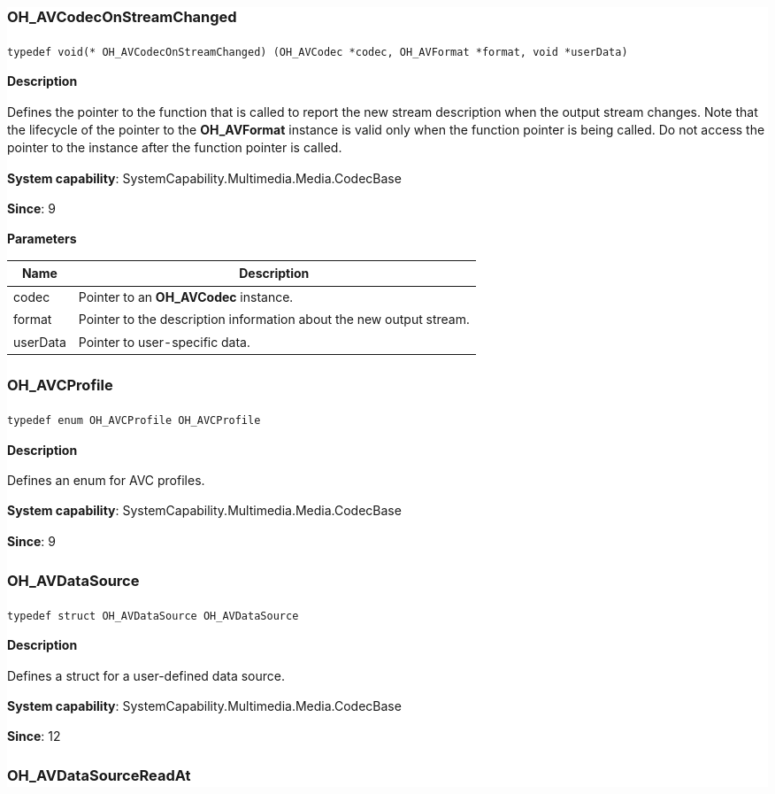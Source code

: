 
### OH_AVCodecOnStreamChanged

```
typedef void(* OH_AVCodecOnStreamChanged) (OH_AVCodec *codec, OH_AVFormat *format, void *userData)
```

**Description**

Defines the pointer to the function that is called to report the new stream description when the output stream changes. Note that the lifecycle of the pointer to the **OH_AVFormat** instance is valid only when the function pointer is being called. Do not access the pointer to the instance after the function pointer is called.

**System capability**: SystemCapability.Multimedia.Media.CodecBase

**Since**: 9

**Parameters**

| Name| Description| 
| -------- | -------- |
| codec | Pointer to an **OH_AVCodec** instance. |
| format | Pointer to the description information about the new output stream. |
| userData | Pointer to user-specific data. |


### OH_AVCProfile

```
typedef enum OH_AVCProfile OH_AVCProfile
```

**Description**

Defines an enum for AVC profiles.

**System capability**: SystemCapability.Multimedia.Media.CodecBase

**Since**: 9


### OH_AVDataSource

```
typedef struct OH_AVDataSource OH_AVDataSource
```

**Description**

Defines a struct for a user-defined data source.

**System capability**: SystemCapability.Multimedia.Media.CodecBase

**Since**: 12


### OH_AVDataSourceReadAt

